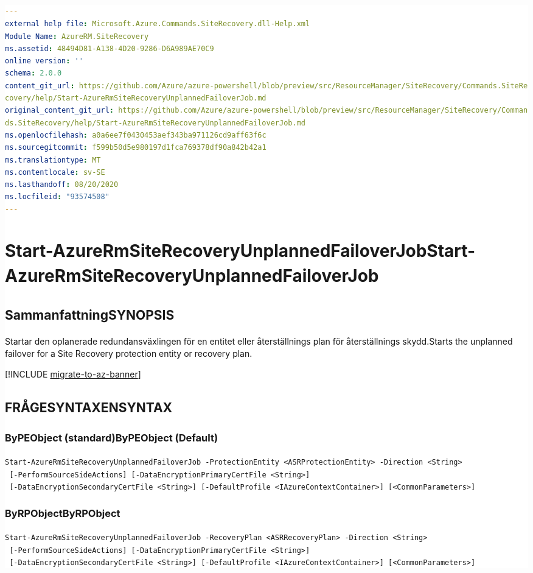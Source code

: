 ```yaml
---
external help file: Microsoft.Azure.Commands.SiteRecovery.dll-Help.xml
Module Name: AzureRM.SiteRecovery
ms.assetid: 48494D81-A138-4D20-9286-D6A989AE70C9
online version: ''
schema: 2.0.0
content_git_url: https://github.com/Azure/azure-powershell/blob/preview/src/ResourceManager/SiteRecovery/Commands.SiteRecovery/help/Start-AzureRmSiteRecoveryUnplannedFailoverJob.md
original_content_git_url: https://github.com/Azure/azure-powershell/blob/preview/src/ResourceManager/SiteRecovery/Commands.SiteRecovery/help/Start-AzureRmSiteRecoveryUnplannedFailoverJob.md
ms.openlocfilehash: a0a6ee7f0430453aef343ba971126cd9aff63f6c
ms.sourcegitcommit: f599b50d5e980197d1fca769378df90a842b42a1
ms.translationtype: MT
ms.contentlocale: sv-SE
ms.lasthandoff: 08/20/2020
ms.locfileid: "93574508"
---
```

# <span data-ttu-id="de76f-101">Start-AzureRmSiteRecoveryUnplannedFailoverJob</span><span class="sxs-lookup"><span data-stu-id="de76f-101">Start-AzureRmSiteRecoveryUnplannedFailoverJob</span></span>

## <span data-ttu-id="de76f-102">Sammanfattning</span><span class="sxs-lookup"><span data-stu-id="de76f-102">SYNOPSIS</span></span>
<span data-ttu-id="de76f-103">Startar den oplanerade redundansväxlingen för en entitet eller återställnings plan för återställnings skydd.</span><span class="sxs-lookup"><span data-stu-id="de76f-103">Starts the unplanned failover for a Site Recovery protection entity or recovery plan.</span></span>

[!INCLUDE [migrate-to-az-banner](../../includes/migrate-to-az-banner.md)]

## <span data-ttu-id="de76f-104">FRÅGESYNTAXEN</span><span class="sxs-lookup"><span data-stu-id="de76f-104">SYNTAX</span></span>

### <span data-ttu-id="de76f-105">ByPEObject (standard)</span><span class="sxs-lookup"><span data-stu-id="de76f-105">ByPEObject (Default)</span></span>
```
Start-AzureRmSiteRecoveryUnplannedFailoverJob -ProtectionEntity <ASRProtectionEntity> -Direction <String>
 [-PerformSourceSideActions] [-DataEncryptionPrimaryCertFile <String>]
 [-DataEncryptionSecondaryCertFile <String>] [-DefaultProfile <IAzureContextContainer>] [<CommonParameters>]
```

### <span data-ttu-id="de76f-106">ByRPObject</span><span class="sxs-lookup"><span data-stu-id="de76f-106">ByRPObject</span></span>
```
Start-AzureRmSiteRecoveryUnplannedFailoverJob -RecoveryPlan <ASRRecoveryPlan> -Direction <String>
 [-PerformSourceSideActions] [-DataEncryptionPrimaryCertFile <String>]
 [-DataEncryptionSecondaryCertFile <String>] [-DefaultProfile <IAzureContextContainer>] [<CommonParameters>]
```
